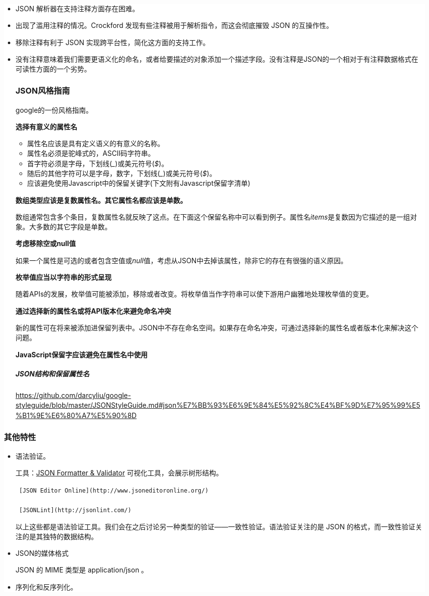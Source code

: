 - JSON 解析器在支持注释方面存在困难。

- 出现了滥用注释的情况。Crockford 发现有些注释被用于解析指令，而这会彻底摧毁
  JSON 的互操作性。

- 移除注释有利于 JSON 实现跨平台性，简化这方面的支持工作。

- 没有注释意味着我们需要更语义化的命名，或者给要描述的对象添加一个描述字段。没有注释是JSON的一个相对于有注释数据格式在可读性方面的一个劣势。

  ### JSON风格指南

  google的一份风格指南。

  **选择有意义的属性名** 

  - 属性名应该是具有定义语义的有意义的名称。
  - 属性名必须是驼峰式的，ASCII码字符串。
  - 首字符必须是字母，下划线(*_*)或美元符号(*$*)。
  - 随后的其他字符可以是字母，数字，下划线(*_*)或美元符号(*$*)。
  - 应该避免使用Javascript中的保留关键字(下文附有Javascript保留字清单)

  **数组类型应该是复数属性名。其它属性名都应该是单数。** 

  数组通常包含多个条目，复数属性名就反映了这点。在下面这个保留名称中可以看到例子。属性名*items*是复数因为它描述的是一组对象。大多数的其它字段是单数。 

  **考虑移除空或null值** 

  如果一个属性是可选的或者包含空值或*null*值，考虑从JSON中去掉该属性，除非它的存在有很强的语义原因。 

  **枚举值应当以字符串的形式呈现** 

  随着APIs的发展，枚举值可能被添加，移除或者改变。将枚举值当作字符串可以使下游用户幽雅地处理枚举值的变更。

  **通过选择新的属性名或将API版本化来避免命名冲突**

  新的属性可在将来被添加进保留列表中。JSON中不存在命名空间。如果存在命名冲突，可通过选择新的属性名或者版本化来解决这个问题。

  **JavaScript保留字应该避免在属性名中使用** 

  ##### JSON结构和保留属性名

  https://github.com/darcyliu/google-styleguide/blob/master/JSONStyleGuide.md#json%E7%BB%93%E6%9E%84%E5%92%8C%E4%BF%9D%E7%95%99%E5%B1%9E%E6%80%A7%E5%90%8D

### 其他特性

- 语法验证。

  工具：[JSON Formatter & Validator](https://jsonformatter.curiousconcept.com/)  可视化工具，会展示树形结构。

  	   [JSON Editor Online](http://www.jsoneditoronline.org/)

  	   [JSONLint](http://jsonlint.com/) 

  以上这些都是语法验证工具。我们会在之后讨论另一种类型的验证——一致性验证。语法验证关注的是 JSON 的格式，而一致性验证关注的是其独特的数据结构。

- JSON的媒体格式

  JSON 的 MIME 类型是 application/json 。

- 序列化和反序列化。
